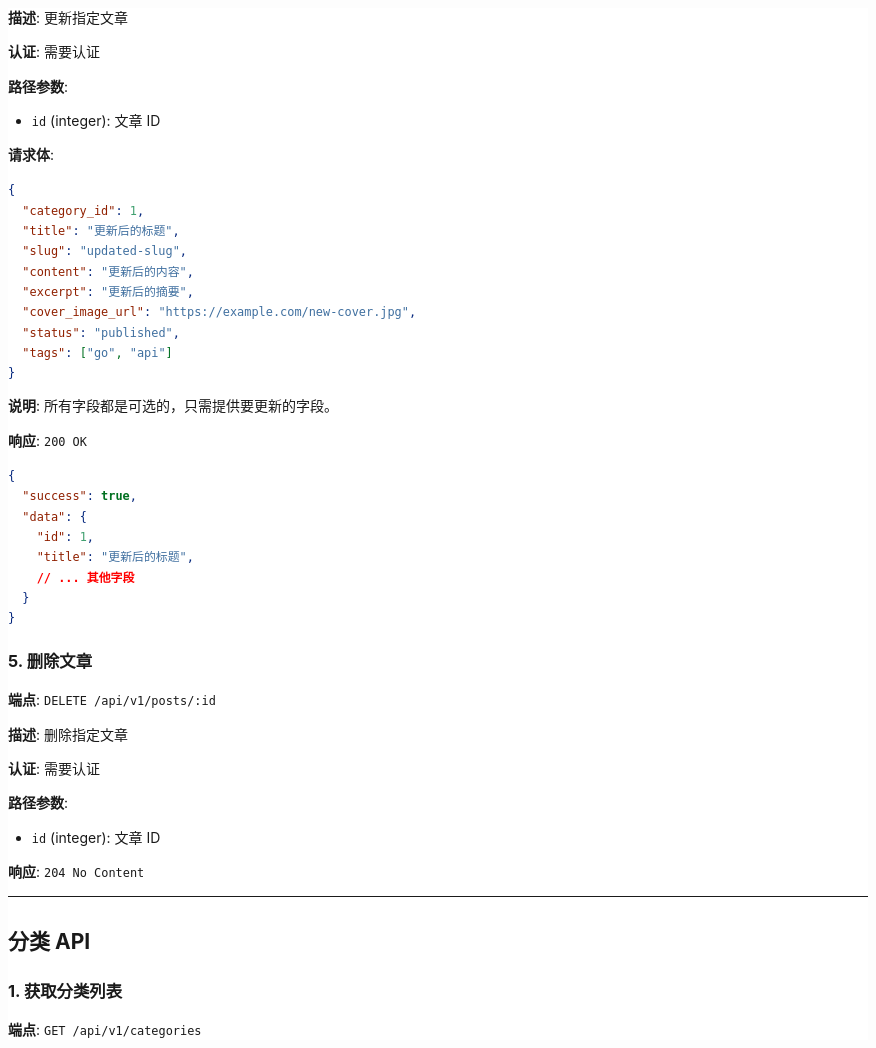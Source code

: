 **描述**: 更新指定文章

**认证**: 需要认证

**路径参数**:
- `id` (integer): 文章 ID

**请求体**:
```json
{
  "category_id": 1,
  "title": "更新后的标题",
  "slug": "updated-slug",
  "content": "更新后的内容",
  "excerpt": "更新后的摘要",
  "cover_image_url": "https://example.com/new-cover.jpg",
  "status": "published",
  "tags": ["go", "api"]
}
```

**说明**: 所有字段都是可选的，只需提供要更新的字段。

**响应**: `200 OK`
```json
{
  "success": true,
  "data": {
    "id": 1,
    "title": "更新后的标题",
    // ... 其他字段
  }
}
```

### 5. 删除文章

**端点**: `DELETE /api/v1/posts/:id`

**描述**: 删除指定文章

**认证**: 需要认证

**路径参数**:
- `id` (integer): 文章 ID

**响应**: `204 No Content`

---

## 分类 API

### 1. 获取分类列表

**端点**: `GET /api/v1/categories`
